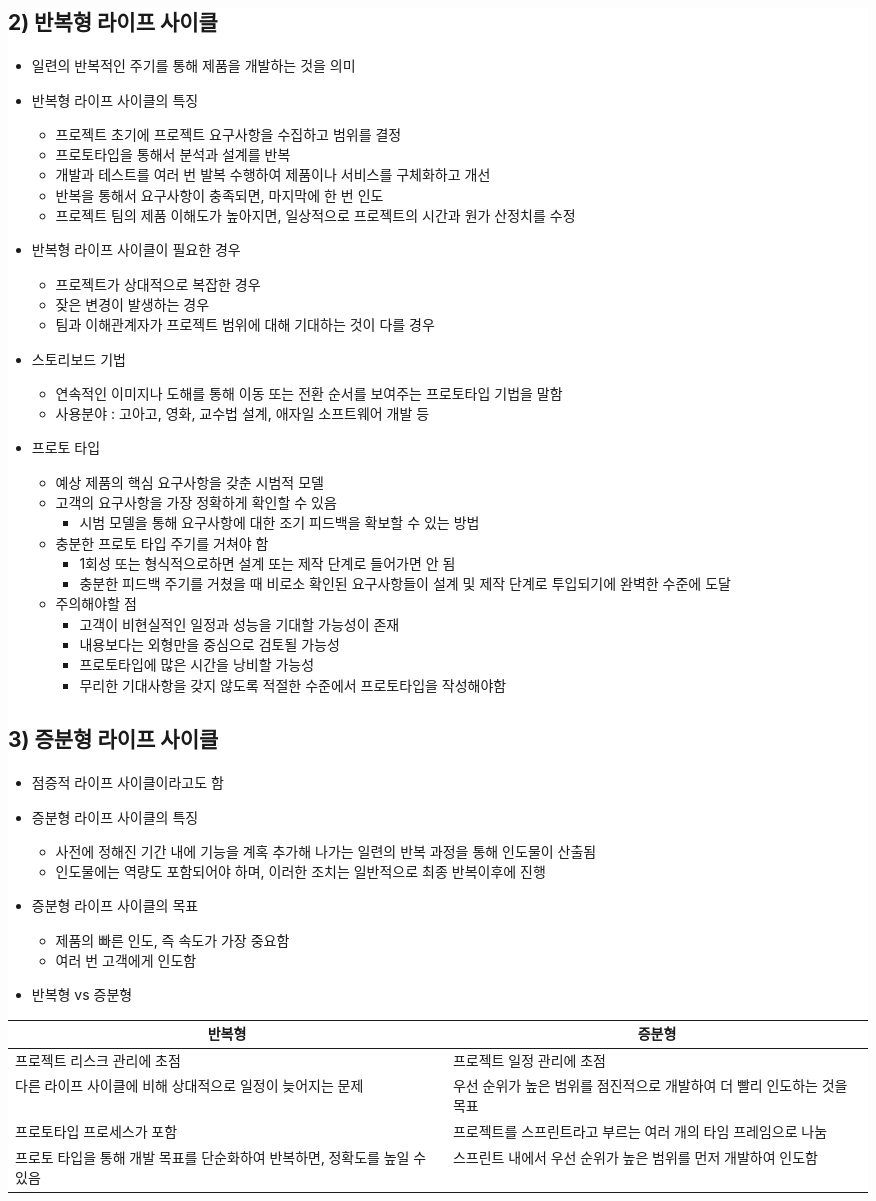 ## 2) 반복형 라이프 사이클

- 일련의 반복적인 주기를 통해 제품을 개발하는 것을 의미

- 반복형 라이프 사이클의 특징
    - 프로젝트 초기에 프로젝트 요구사항을 수집하고 범위를 결정
    - 프로토타입을 통해서 분석과 설계를 반복
    - 개발과 테스트를 여러 번 발복 수행하여 제품이나 서비스를 구체화하고 개선
    - 반복을 통해서 요구사항이 충족되면, 마지막에 한 번 인도
    - 프로젝트 팀의 제품 이해도가 높아지면, 일상적으로 프로젝트의 시간과 원가 산정치를 수정

- 반복형 라이프 사이클이 필요한 경우
    - 프로젝트가 상대적으로 복잡한 경우
    - 잦은 변경이 발생하는 경우
    - 팀과 이해관계자가 프로젝트 범위에 대해 기대하는 것이 다를 경우
    
- 스토리보드 기법
    - 연속적인 이미지나 도해를 통해 이동 또는 전환 순서를 보여주는 프로토타입 기법을 말함
    - 사용분야  : 고아고, 영화, 교수법 설계, 애자일 소프트웨어 개발 등

- 프로토 타입
    - 예상 제품의 핵심 요구사항을 갖춘 시범적 모델
    - 고객의 요구사항을 가장 정확하게 확인할 수 있음
        - 시범 모델을 통해 요구사항에 대한 조기 피드백을 확보할 수 있는 방법
    - 충분한 프로토 타입 주기를 거쳐야 함
        - 1회성 또는 형식적으로하면 설계 또는 제작 단계로 들어가면 안 됨
        - 충분한 피드백 주기를 거쳤을 때 비로소 확인된 요구사항들이 설계 및 제작 단계로 투입되기에 완벽한 수준에 도달
    - 주의해야할 점
        - 고객이 비현실적인 일정과 성능을 기대할 가능성이 존재
        - 내용보다는 외형만을 중심으로 검토될 가능성
        - 프로토타입에 많은 시간을 낭비할 가능성
        - 무리한 기대사항을 갖지 않도록 적절한 수준에서 프로토타입을 작성해야함
        

## 3) 증분형 라이프 사이클

- 점증적 라이프 사이클이라고도 함

- 증분형 라이프 사이클의 특징
    - 사전에 정해진 기간 내에 기능을 계혹 추가해 나가는 일련의 반복 과정을 통해 인도물이 산출됨
    - 인도물에는 역량도 포함되어야 하며, 이러한 조치는 일반적으로 최종 반복이후에 진행
    
- 증분형 라이프 사이클의 목표
    - 제품의 빠른 인도, 즉 속도가 가장 중요함
    - 여러 번 고객에게 인도함

- 반복형 vs 증분형

| 반복형 | 증분형 |
| --- | --- |
| 프로젝트 리스크 관리에 초점 | 프로젝트 일정 관리에 초점 |
| 다른 라이프 사이클에 비해 상대적으로 일정이 늦어지는 문제 | 우선 순위가 높은 범위를 점진적으로 개발하여 더 빨리 인도하는 것을 목표 |
| 프로토타입 프로세스가 포함 | 프로젝트를 스프린트라고 부르는 여러 개의 타임 프레임으로 나눔 |
| 프로토 타입을 통해 개발 목표를 단순화하여 반복하면, 정확도를 높일 수 있음 | 스프린트 내에서 우선 순위가 높은 범위를 먼저 개발하여 인도함 |
